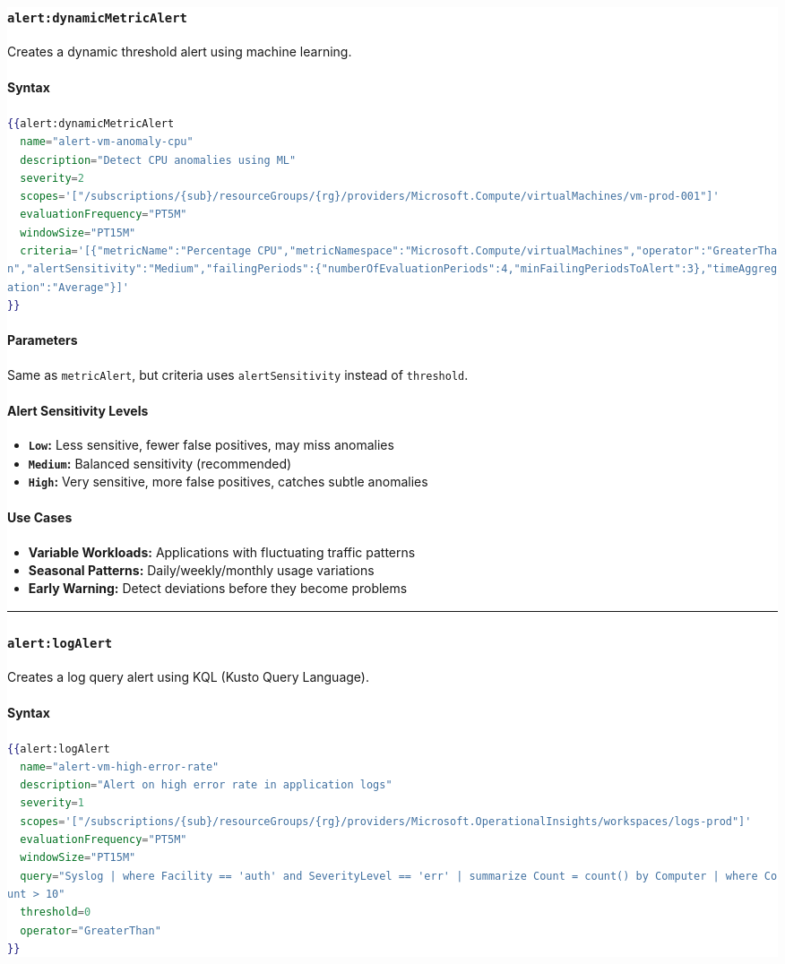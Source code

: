 
### `alert:dynamicMetricAlert`

Creates a dynamic threshold alert using machine learning.

#### Syntax

```handlebars
{{alert:dynamicMetricAlert
  name="alert-vm-anomaly-cpu"
  description="Detect CPU anomalies using ML"
  severity=2
  scopes='["/subscriptions/{sub}/resourceGroups/{rg}/providers/Microsoft.Compute/virtualMachines/vm-prod-001"]'
  evaluationFrequency="PT5M"
  windowSize="PT15M"
  criteria='[{"metricName":"Percentage CPU","metricNamespace":"Microsoft.Compute/virtualMachines","operator":"GreaterThan","alertSensitivity":"Medium","failingPeriods":{"numberOfEvaluationPeriods":4,"minFailingPeriodsToAlert":3},"timeAggregation":"Average"}]'
}}
```

#### Parameters

Same as `metricAlert`, but criteria uses `alertSensitivity` instead of `threshold`.

#### Alert Sensitivity Levels

- **`Low`:** Less sensitive, fewer false positives, may miss anomalies
- **`Medium`:** Balanced sensitivity (recommended)
- **`High`:** Very sensitive, more false positives, catches subtle anomalies

#### Use Cases

- **Variable Workloads:** Applications with fluctuating traffic patterns
- **Seasonal Patterns:** Daily/weekly/monthly usage variations
- **Early Warning:** Detect deviations before they become problems

---

### `alert:logAlert`

Creates a log query alert using KQL (Kusto Query Language).

#### Syntax

```handlebars
{{alert:logAlert
  name="alert-vm-high-error-rate"
  description="Alert on high error rate in application logs"
  severity=1
  scopes='["/subscriptions/{sub}/resourceGroups/{rg}/providers/Microsoft.OperationalInsights/workspaces/logs-prod"]'
  evaluationFrequency="PT5M"
  windowSize="PT15M"
  query="Syslog | where Facility == 'auth' and SeverityLevel == 'err' | summarize Count = count() by Computer | where Count > 10"
  threshold=0
  operator="GreaterThan"
}}
```
